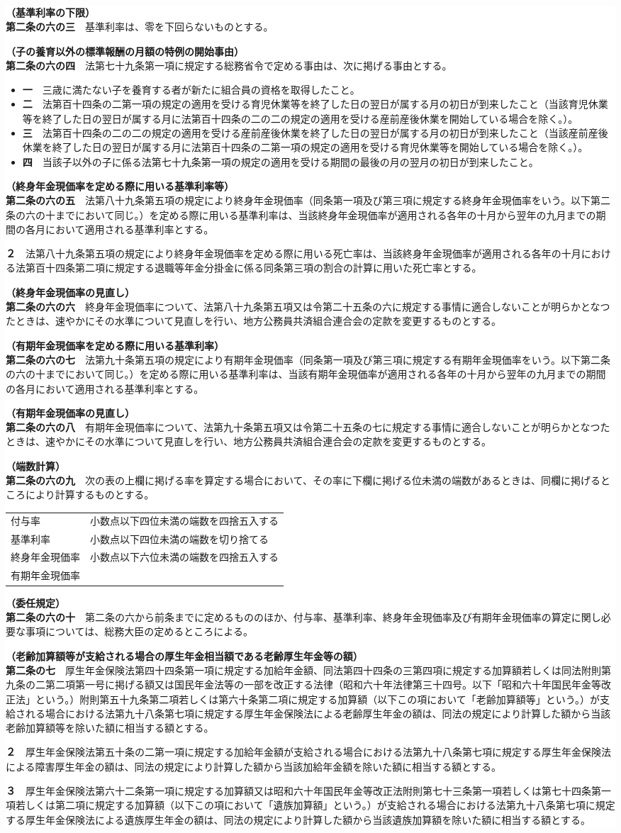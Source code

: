 **（基準利率の下限）**  
**第二条の六の三**　基準利率は、零を下回らないものとする。  
  
**（子の養育以外の標準報酬の月額の特例の開始事由）**  
**第二条の六の四**　法第七十九条第一項に規定する総務省令で定める事由は、次に掲げる事由とする。  
* **一**　三歳に満たない子を養育する者が新たに組合員の資格を取得したこと。  
* **二**　法第百十四条の二第一項の規定の適用を受ける育児休業等を終了した日の翌日が属する月の初日が到来したこと（当該育児休業等を終了した日の翌日が属する月に法第百十四条の二の二の規定の適用を受ける産前産後休業を開始している場合を除く。）。  
* **三**　法第百十四条の二の二の規定の適用を受ける産前産後休業を終了した日の翌日が属する月の初日が到来したこと（当該産前産後休業を終了した日の翌日が属する月に法第百十四条の二第一項の規定の適用を受ける育児休業等を開始している場合を除く。）。  
* **四**　当該子以外の子に係る法第七十九条第一項の規定の適用を受ける期間の最後の月の翌月の初日が到来したこと。  
  
**（終身年金現価率を定める際に用いる基準利率等）**  
**第二条の六の五**　法第八十九条第五項の規定により終身年金現価率（同条第一項及び第三項に規定する終身年金現価率をいう。以下第二条の六の十までにおいて同じ。）を定める際に用いる基準利率は、当該終身年金現価率が適用される各年の十月から翌年の九月までの期間の各月において適用される基準利率とする。  
  
**２**　法第八十九条第五項の規定により終身年金現価率を定める際に用いる死亡率は、当該終身年金現価率が適用される各年の十月における法第百十四条第二項に規定する退職等年金分掛金に係る同条第三項の割合の計算に用いた死亡率とする。  
  
**（終身年金現価率の見直し）**  
**第二条の六の六**　終身年金現価率について、法第八十九条第五項又は令第二十五条の六に規定する事情に適合しないことが明らかとなつたときは、速やかにその水準について見直しを行い、地方公務員共済組合連合会の定款を変更するものとする。  
  
**（有期年金現価率を定める際に用いる基準利率）**  
**第二条の六の七**　法第九十条第五項の規定により有期年金現価率（同条第一項及び第三項に規定する有期年金現価率をいう。以下第二条の六の十までにおいて同じ。）を定める際に用いる基準利率は、当該有期年金現価率が適用される各年の十月から翌年の九月までの期間の各月において適用される基準利率とする。  
  
**（有期年金現価率の見直し）**  
**第二条の六の八**　有期年金現価率について、法第九十条第五項又は令第二十五条の七に規定する事情に適合しないことが明らかとなつたときは、速やかにその水準について見直しを行い、地方公務員共済組合連合会の定款を変更するものとする。  
  
**（端数計算）**  
**第二条の六の九**　次の表の上欄に掲げる率を算定する場合において、その率に下欄に掲げる位未満の端数があるときは、同欄に掲げるところにより計算するものとする。  

|||  
| --- | --- |  
|付与率|小数点以下四位未満の端数を四捨五入する|  
|基準利率|小数点以下四位未満の端数を切り捨てる|  
|終身年金現価率|小数点以下六位未満の端数を四捨五入する|  
|有期年金現価率||  
  
  
**（委任規定）**  
**第二条の六の十**　第二条の六から前条までに定めるもののほか、付与率、基準利率、終身年金現価率及び有期年金現価率の算定に関し必要な事項については、総務大臣の定めるところによる。  
  
**（老齢加算額等が支給される場合の厚生年金相当額である老齢厚生年金等の額）**  
**第二条の七**　厚生年金保険法第四十四条第一項に規定する加給年金額、同法第四十四条の三第四項に規定する加算額若しくは同法附則第九条の二第二項第一号に掲げる額又は国民年金法等の一部を改正する法律（昭和六十年法律第三十四号。以下「昭和六十年国民年金等改正法」という。）附則第五十九条第二項若しくは第六十条第二項に規定する加算額（以下この項において「老齢加算額等」という。）が支給される場合における法第九十八条第七項に規定する厚生年金保険法による老齢厚生年金の額は、同法の規定により計算した額から当該老齢加算額等を除いた額に相当する額とする。  
  
**２**　厚生年金保険法第五十条の二第一項に規定する加給年金額が支給される場合における法第九十八条第七項に規定する厚生年金保険法による障害厚生年金の額は、同法の規定により計算した額から当該加給年金額を除いた額に相当する額とする。  
  
**３**　厚生年金保険法第六十二条第一項に規定する加算額又は昭和六十年国民年金等改正法附則第七十三条第一項若しくは第七十四条第一項若しくは第二項に規定する加算額（以下この項において「遺族加算額」という。）が支給される場合における法第九十八条第七項に規定する厚生年金保険法による遺族厚生年金の額は、同法の規定により計算した額から当該遺族加算額を除いた額に相当する額とする。  
  